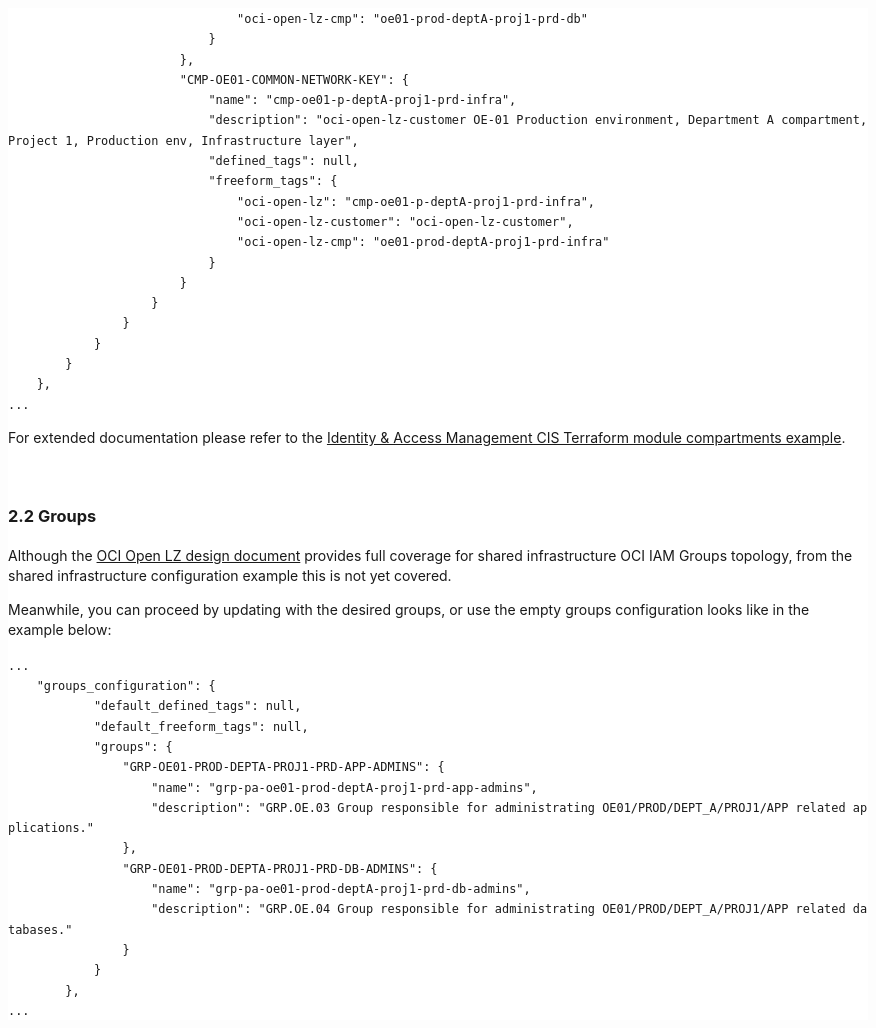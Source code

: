 ```
                                "oci-open-lz-cmp": "oe01-prod-deptA-proj1-prd-db"
                            }
                        },
                        "CMP-OE01-COMMON-NETWORK-KEY": {
                            "name": "cmp-oe01-p-deptA-proj1-prd-infra",
                            "description": "oci-open-lz-customer OE-01 Production environment, Department A compartment, Project 1, Production env, Infrastructure layer",
                            "defined_tags": null,
                            "freeform_tags": {
                                "oci-open-lz": "cmp-oe01-p-deptA-proj1-prd-infra",
                                "oci-open-lz-customer": "oci-open-lz-customer",
                                "oci-open-lz-cmp": "oe01-prod-deptA-proj1-prd-infra"
                            }
                        }
                    }
                }
            }
        }
    },
...
```

For extended documentation please refer to the [Identity & Access Management CIS Terraform module compartments example](https://github.com/oracle-quickstart/terraform-oci-cis-landing-zone-iam/blob/main/compartments/examples/vision/input.auto.tfvars.template).

&nbsp; 

### **2.2 Groups**

Although the [OCI Open LZ design document](../../design/OCI_Open_LZ_Multi-OE-Blueprint.pdf) provides full coverage for shared infrastructure OCI IAM Groups topology, from the shared infrastructure configuration example this is not yet covered.

Meanwhile, you can proceed by updating with the desired groups, or use the empty groups configuration looks like in the example below:

```
...
    "groups_configuration": {
            "default_defined_tags": null,
            "default_freeform_tags": null,
            "groups": {
                "GRP-OE01-PROD-DEPTA-PROJ1-PRD-APP-ADMINS": {
                    "name": "grp-pa-oe01-prod-deptA-proj1-prd-app-admins",  
                    "description": "GRP.OE.03 Group responsible for administrating OE01/PROD/DEPT_A/PROJ1/APP related applications."
                },
                "GRP-OE01-PROD-DEPTA-PROJ1-PRD-DB-ADMINS": { 
                    "name": "grp-pa-oe01-prod-deptA-proj1-prd-db-admins",  
                    "description": "GRP.OE.04 Group responsible for administrating OE01/PROD/DEPT_A/PROJ1/APP related databases."
                }
            }
        },
...
```

